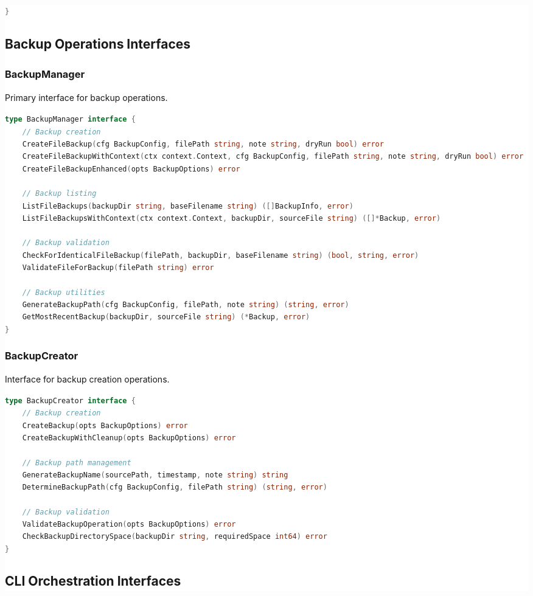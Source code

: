 ```go
}
```

## Backup Operations Interfaces

### BackupManager
Primary interface for backup operations.

```go
type BackupManager interface {
    // Backup creation
    CreateFileBackup(cfg BackupConfig, filePath string, note string, dryRun bool) error
    CreateFileBackupWithContext(ctx context.Context, cfg BackupConfig, filePath string, note string, dryRun bool) error
    CreateFileBackupEnhanced(opts BackupOptions) error
    
    // Backup listing
    ListFileBackups(backupDir string, baseFilename string) ([]BackupInfo, error)
    ListFileBackupsWithContext(ctx context.Context, backupDir, sourceFile string) ([]*Backup, error)
    
    // Backup validation
    CheckForIdenticalFileBackup(filePath, backupDir, baseFilename string) (bool, string, error)
    ValidateFileForBackup(filePath string) error
    
    // Backup utilities
    GenerateBackupPath(cfg BackupConfig, filePath, note string) (string, error)
    GetMostRecentBackup(backupDir, sourceFile string) (*Backup, error)
}
```

### BackupCreator
Interface for backup creation operations.

```go
type BackupCreator interface {
    // Backup creation
    CreateBackup(opts BackupOptions) error
    CreateBackupWithCleanup(opts BackupOptions) error
    
    // Backup path management
    GenerateBackupName(sourcePath, timestamp, note string) string
    DetermineBackupPath(cfg BackupConfig, filePath string) (string, error)
    
    // Backup validation
    ValidateBackupOperation(opts BackupOptions) error
    CheckBackupDirectorySpace(backupDir string, requiredSpace int64) error
}
```

## CLI Orchestration Interfaces
